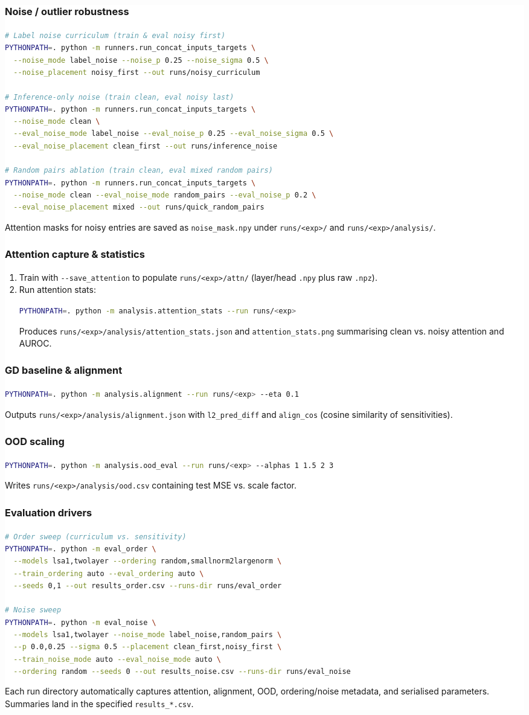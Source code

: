 ### Noise / outlier robustness
```bash
# Label noise curriculum (train & eval noisy first)
PYTHONPATH=. python -m runners.run_concat_inputs_targets \
  --noise_mode label_noise --noise_p 0.25 --noise_sigma 0.5 \
  --noise_placement noisy_first --out runs/noisy_curriculum

# Inference-only noise (train clean, eval noisy last)
PYTHONPATH=. python -m runners.run_concat_inputs_targets \
  --noise_mode clean \
  --eval_noise_mode label_noise --eval_noise_p 0.25 --eval_noise_sigma 0.5 \
  --eval_noise_placement clean_first --out runs/inference_noise

# Random pairs ablation (train clean, eval mixed random pairs)
PYTHONPATH=. python -m runners.run_concat_inputs_targets \
  --noise_mode clean --eval_noise_mode random_pairs --eval_noise_p 0.2 \
  --eval_noise_placement mixed --out runs/quick_random_pairs
```
Attention masks for noisy entries are saved as `noise_mask.npy` under `runs/<exp>/` and `runs/<exp>/analysis/`.

### Attention capture & statistics
1. Train with `--save_attention` to populate `runs/<exp>/attn/` (layer/head `.npy` plus raw `.npz`).
2. Run attention stats:
   ```bash
   PYTHONPATH=. python -m analysis.attention_stats --run runs/<exp>
   ```
   Produces `runs/<exp>/analysis/attention_stats.json` and `attention_stats.png` summarising clean vs. noisy attention and AUROC.

### GD baseline & alignment
```bash
PYTHONPATH=. python -m analysis.alignment --run runs/<exp> --eta 0.1
```
Outputs `runs/<exp>/analysis/alignment.json` with `l2_pred_diff` and `align_cos` (cosine similarity of sensitivities).

### OOD scaling
```bash
PYTHONPATH=. python -m analysis.ood_eval --run runs/<exp> --alphas 1 1.5 2 3
```
Writes `runs/<exp>/analysis/ood.csv` containing test MSE vs. scale factor.

### Evaluation drivers
```bash
# Order sweep (curriculum vs. sensitivity)
PYTHONPATH=. python -m eval_order \
  --models lsa1,twolayer --ordering random,smallnorm2largenorm \
  --train_ordering auto --eval_ordering auto \
  --seeds 0,1 --out results_order.csv --runs-dir runs/eval_order

# Noise sweep
PYTHONPATH=. python -m eval_noise \
  --models lsa1,twolayer --noise_mode label_noise,random_pairs \
  --p 0.0,0.25 --sigma 0.5 --placement clean_first,noisy_first \
  --train_noise_mode auto --eval_noise_mode auto \
  --ordering random --seeds 0 --out results_noise.csv --runs-dir runs/eval_noise
```
Each run directory automatically captures attention, alignment, OOD, ordering/noise metadata, and serialised parameters. Summaries land in the specified `results_*.csv`.
